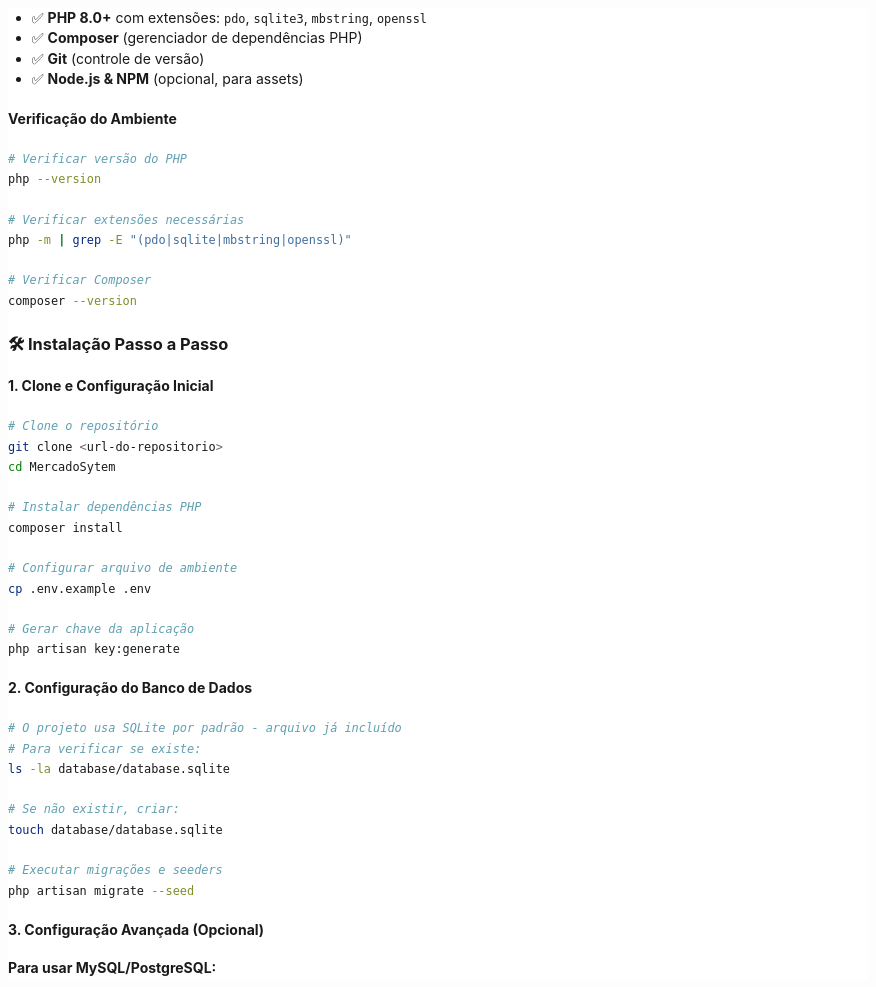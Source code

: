 -   ✅ **PHP 8.0+** com extensões: `pdo`, `sqlite3`, `mbstring`, `openssl`
-   ✅ **Composer** (gerenciador de dependências PHP)
-   ✅ **Git** (controle de versão)
-   ✅ **Node.js & NPM** (opcional, para assets)

#### **Verificação do Ambiente**

```bash
# Verificar versão do PHP
php --version

# Verificar extensões necessárias
php -m | grep -E "(pdo|sqlite|mbstring|openssl)"

# Verificar Composer
composer --version
```

### **🛠 Instalação Passo a Passo**

#### **1. Clone e Configuração Inicial**

```bash
# Clone o repositório
git clone <url-do-repositorio>
cd MercadoSytem

# Instalar dependências PHP
composer install

# Configurar arquivo de ambiente
cp .env.example .env

# Gerar chave da aplicação
php artisan key:generate
```

#### **2. Configuração do Banco de Dados**

```bash
# O projeto usa SQLite por padrão - arquivo já incluído
# Para verificar se existe:
ls -la database/database.sqlite

# Se não existir, criar:
touch database/database.sqlite

# Executar migrações e seeders
php artisan migrate --seed
```

#### **3. Configuração Avançada (Opcional)**

**Para usar MySQL/PostgreSQL:**
